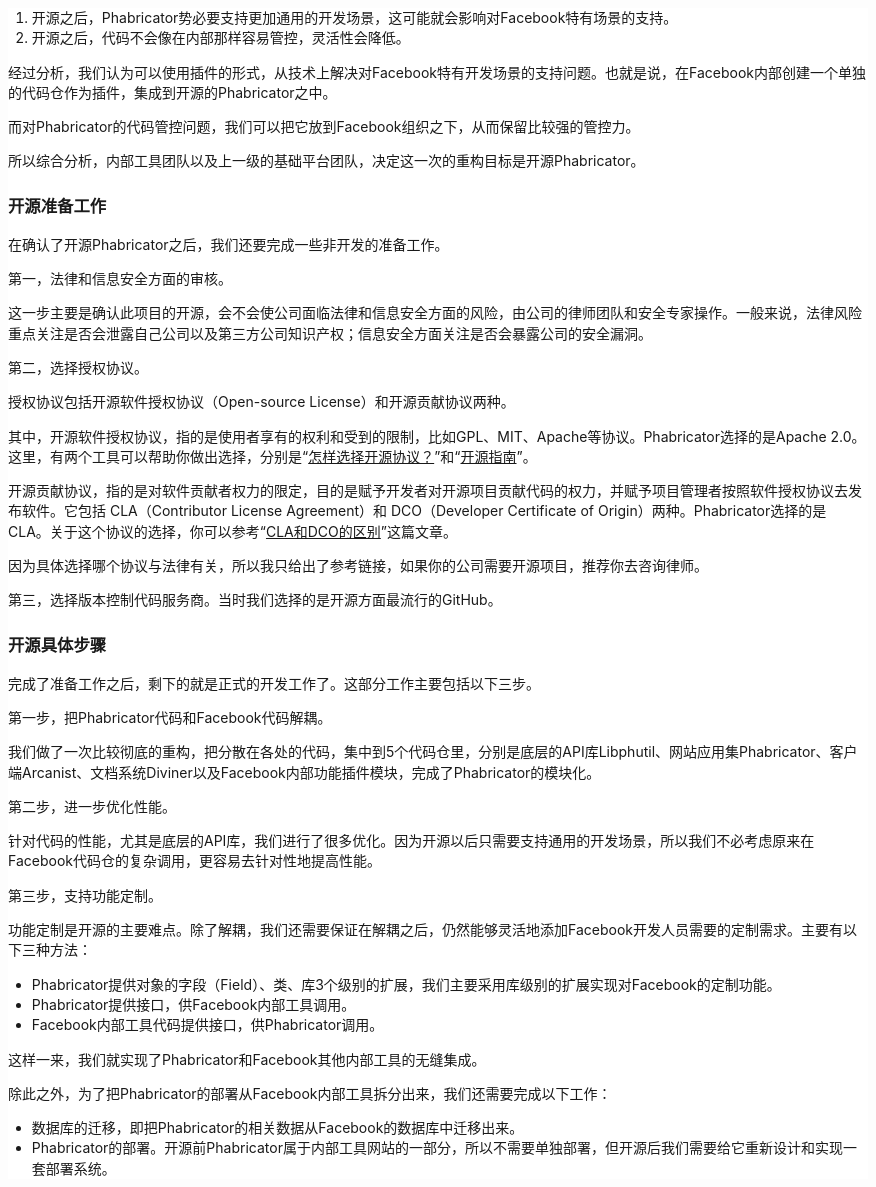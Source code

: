 1. 开源之后，Phabricator势必要支持更加通用的开发场景，这可能就会影响对Facebook特有场景的支持。
2. 开源之后，代码不会像在内部那样容易管控，灵活性会降低。

经过分析，我们认为可以使用插件的形式，从技术上解决对Facebook特有开发场景的支持问题。也就是说，在Facebook内部创建一个单独的代码仓作为插件，集成到开源的Phabricator之中。

而对Phabricator的代码管控问题，我们可以把它放到Facebook组织之下，从而保留比较强的管控力。

所以综合分析，内部工具团队以及上一级的基础平台团队，决定这一次的重构目标是开源Phabricator。

### 开源准备工作

在确认了开源Phabricator之后，我们还要完成一些非开发的准备工作。

第一，法律和信息安全方面的审核。

这一步主要是确认此项目的开源，会不会使公司面临法律和信息安全方面的风险，由公司的律师团队和安全专家操作。一般来说，法律风险重点关注是否会泄露自己公司以及第三方公司知识产权；信息安全方面关注是否会暴露公司的安全漏洞。

第二，选择授权协议。

授权协议包括开源软件授权协议（Open-source License）和开源贡献协议两种。

其中，开源软件授权协议，指的是使用者享有的权利和受到的限制，比如GPL、MIT、Apache等协议。Phabricator选择的是Apache 2.0。这里，有两个工具可以帮助你做出选择，分别是“[怎样选择开源协议？](https://choosealicense.com/)”和“[开源指南](https://opensource.guide/)”。

开源贡献协议，指的是对软件贡献者权力的限定，目的是赋予开发者对开源项目贡献代码的权力，并赋予项目管理者按照软件授权协议去发布软件。它包括 CLA（Contributor License Agreement）和 DCO（Developer Certificate of Origin）两种。Phabricator选择的是CLA。关于这个协议的选择，你可以参考“[CLA和DCO的区别](https://opensource.com/article/18/3/cla-vs-dco-whats-difference)”这篇文章。

因为具体选择哪个协议与法律有关，所以我只给出了参考链接，如果你的公司需要开源项目，推荐你去咨询律师。

第三，选择版本控制代码服务商。当时我们选择的是开源方面最流行的GitHub。

### 开源具体步骤

完成了准备工作之后，剩下的就是正式的开发工作了。这部分工作主要包括以下三步。

第一步，把Phabricator代码和Facebook代码解耦。

我们做了一次比较彻底的重构，把分散在各处的代码，集中到5个代码仓里，分别是底层的API库Libphutil、网站应用集Phabricator、客户端Arcanist、文档系统Diviner以及Facebook内部功能插件模块，完成了Phabricator的模块化。

第二步，进一步优化性能。

针对代码的性能，尤其是底层的API库，我们进行了很多优化。因为开源以后只需要支持通用的开发场景，所以我们不必考虑原来在Facebook代码仓的复杂调用，更容易去针对性地提高性能。

第三步，支持功能定制。

功能定制是开源的主要难点。除了解耦，我们还需要保证在解耦之后，仍然能够灵活地添加Facebook开发人员需要的定制需求。主要有以下三种方法：

- Phabricator提供对象的字段（Field）、类、库3个级别的扩展，我们主要采用库级别的扩展实现对Facebook的定制功能。
- Phabricator提供接口，供Facebook内部工具调用。
- Facebook内部工具代码提供接口，供Phabricator调用。

这样一来，我们就实现了Phabricator和Facebook其他内部工具的无缝集成。

除此之外，为了把Phabricator的部署从Facebook内部工具拆分出来，我们还需要完成以下工作：

- 数据库的迁移，即把Phabricator的相关数据从Facebook的数据库中迁移出来。
- Phabricator的部署。开源前Phabricator属于内部工具网站的一部分，所以不需要单独部署，但开源后我们需要给它重新设计和实现一套部署系统。
